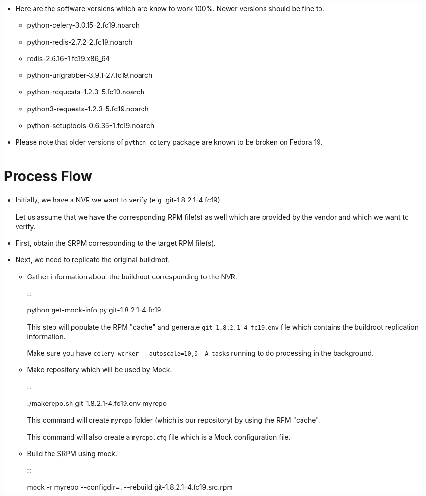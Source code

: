 * Here are the software versions which are know to work 100%. Newer versions
  should be fine to.

  - python-celery-3.0.15-2.fc19.noarch

  - python-redis-2.7.2-2.fc19.noarch

  - redis-2.6.16-1.fc19.x86_64

  - python-urlgrabber-3.9.1-27.fc19.noarch

  - python-requests-1.2.3-5.fc19.noarch

  - python3-requests-1.2.3-5.fc19.noarch

  - python-setuptools-0.6.36-1.fc19.noarch

* Please note that older versions of ``python-celery`` package are known to be
  broken on Fedora 19.

Process Flow
============

* Initially, we have a NVR we want to verify (e.g. git-1.8.2.1-4.fc19).

  Let us assume that we have the corresponding RPM file(s) as well which are
  provided by the vendor and which we want to verify.

* First, obtain the SRPM corresponding to the target RPM file(s). 

* Next, we need to replicate the original buildroot.


  - Gather information about the buildroot corresponding to the NVR.

    ::
  
       python get-mock-info.py git-1.8.2.1-4.fc19

    This step will populate the RPM "cache" and generate
    ``git-1.8.2.1-4.fc19.env`` file which contains the buildroot replication
    information.

    Make sure you have ``celery worker --autoscale=10,0 -A tasks`` running to 
    do processing in the background.

  - Make repository which will be used by Mock.

    ::

       ./makerepo.sh git-1.8.2.1-4.fc19.env myrepo

    This command will create ``myrepo`` folder (which is our repository) by using
    the RPM "cache".

    This command will also create a ``myrepo.cfg`` file which is a Mock
    configuration file.

  - Build the SRPM using mock.

    ::

       mock -r myrepo --configdir=. --rebuild git-1.8.2.1-4.fc19.src.rpm
